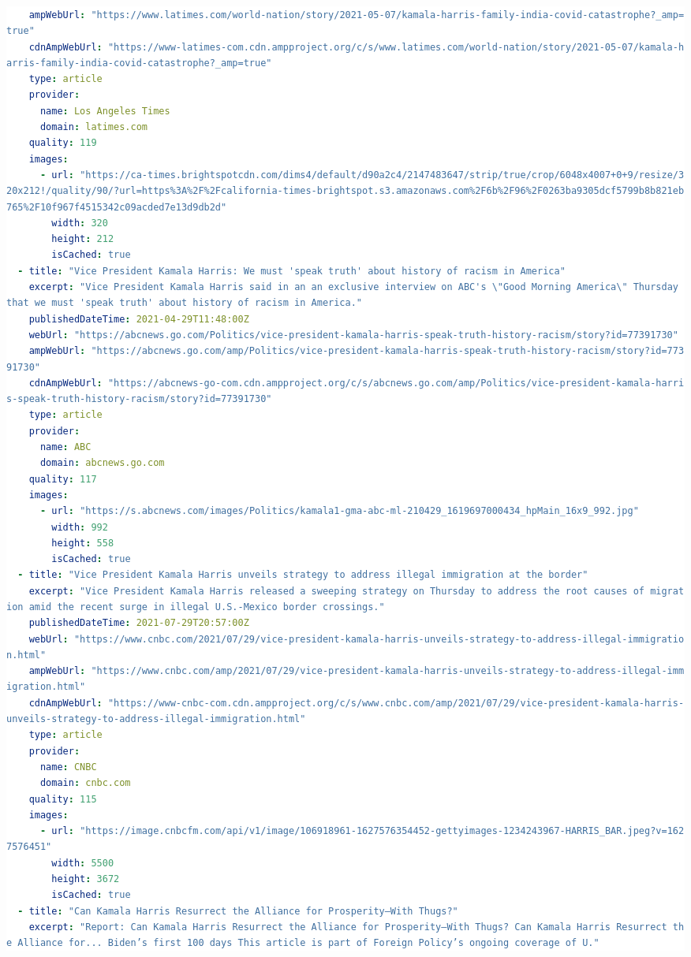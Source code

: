```yaml
    ampWebUrl: "https://www.latimes.com/world-nation/story/2021-05-07/kamala-harris-family-india-covid-catastrophe?_amp=true"
    cdnAmpWebUrl: "https://www-latimes-com.cdn.ampproject.org/c/s/www.latimes.com/world-nation/story/2021-05-07/kamala-harris-family-india-covid-catastrophe?_amp=true"
    type: article
    provider:
      name: Los Angeles Times
      domain: latimes.com
    quality: 119
    images:
      - url: "https://ca-times.brightspotcdn.com/dims4/default/d90a2c4/2147483647/strip/true/crop/6048x4007+0+9/resize/320x212!/quality/90/?url=https%3A%2F%2Fcalifornia-times-brightspot.s3.amazonaws.com%2F6b%2F96%2F0263ba9305dcf5799b8b821eb765%2F10f967f4515342c09acded7e13d9db2d"
        width: 320
        height: 212
        isCached: true
  - title: "Vice President Kamala Harris: We must 'speak truth' about history of racism in America"
    excerpt: "Vice President Kamala Harris said in an an exclusive interview on ABC's \"Good Morning America\" Thursday that we must 'speak truth' about history of racism in America."
    publishedDateTime: 2021-04-29T11:48:00Z
    webUrl: "https://abcnews.go.com/Politics/vice-president-kamala-harris-speak-truth-history-racism/story?id=77391730"
    ampWebUrl: "https://abcnews.go.com/amp/Politics/vice-president-kamala-harris-speak-truth-history-racism/story?id=77391730"
    cdnAmpWebUrl: "https://abcnews-go-com.cdn.ampproject.org/c/s/abcnews.go.com/amp/Politics/vice-president-kamala-harris-speak-truth-history-racism/story?id=77391730"
    type: article
    provider:
      name: ABC
      domain: abcnews.go.com
    quality: 117
    images:
      - url: "https://s.abcnews.com/images/Politics/kamala1-gma-abc-ml-210429_1619697000434_hpMain_16x9_992.jpg"
        width: 992
        height: 558
        isCached: true
  - title: "Vice President Kamala Harris unveils strategy to address illegal immigration at the border"
    excerpt: "Vice President Kamala Harris released a sweeping strategy on Thursday to address the root causes of migration amid the recent surge in illegal U.S.-Mexico border crossings."
    publishedDateTime: 2021-07-29T20:57:00Z
    webUrl: "https://www.cnbc.com/2021/07/29/vice-president-kamala-harris-unveils-strategy-to-address-illegal-immigration.html"
    ampWebUrl: "https://www.cnbc.com/amp/2021/07/29/vice-president-kamala-harris-unveils-strategy-to-address-illegal-immigration.html"
    cdnAmpWebUrl: "https://www-cnbc-com.cdn.ampproject.org/c/s/www.cnbc.com/amp/2021/07/29/vice-president-kamala-harris-unveils-strategy-to-address-illegal-immigration.html"
    type: article
    provider:
      name: CNBC
      domain: cnbc.com
    quality: 115
    images:
      - url: "https://image.cnbcfm.com/api/v1/image/106918961-1627576354452-gettyimages-1234243967-HARRIS_BAR.jpeg?v=1627576451"
        width: 5500
        height: 3672
        isCached: true
  - title: "Can Kamala Harris Resurrect the Alliance for Prosperity—With Thugs?"
    excerpt: "Report: Can Kamala Harris Resurrect the Alliance for Prosperity—With Thugs? Can Kamala Harris Resurrect the Alliance for... Biden’s first 100 days This article is part of Foreign Policy’s ongoing coverage of U."
```